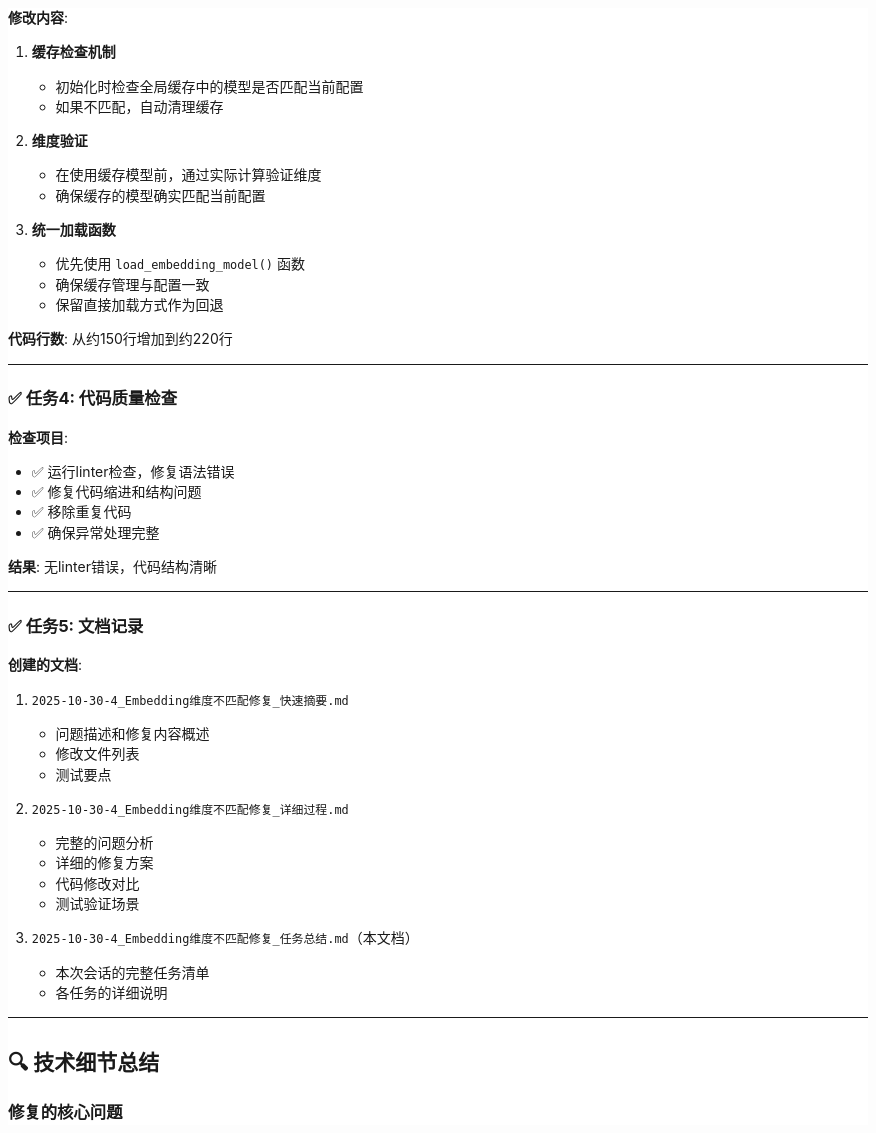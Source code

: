 **修改内容**:
1. **缓存检查机制**
   - 初始化时检查全局缓存中的模型是否匹配当前配置
   - 如果不匹配，自动清理缓存

2. **维度验证**
   - 在使用缓存模型前，通过实际计算验证维度
   - 确保缓存的模型确实匹配当前配置

3. **统一加载函数**
   - 优先使用 `load_embedding_model()` 函数
   - 确保缓存管理与配置一致
   - 保留直接加载方式作为回退

**代码行数**: 从约150行增加到约220行

---

### ✅ 任务4: 代码质量检查

**检查项目**:
- ✅ 运行linter检查，修复语法错误
- ✅ 修复代码缩进和结构问题
- ✅ 移除重复代码
- ✅ 确保异常处理完整

**结果**: 无linter错误，代码结构清晰

---

### ✅ 任务5: 文档记录

**创建的文档**:
1. `2025-10-30-4_Embedding维度不匹配修复_快速摘要.md`
   - 问题描述和修复内容概述
   - 修改文件列表
   - 测试要点

2. `2025-10-30-4_Embedding维度不匹配修复_详细过程.md`
   - 完整的问题分析
   - 详细的修复方案
   - 代码修改对比
   - 测试验证场景

3. `2025-10-30-4_Embedding维度不匹配修复_任务总结.md`（本文档）
   - 本次会话的完整任务清单
   - 各任务的详细说明

---

## 🔍 技术细节总结

### 修复的核心问题

